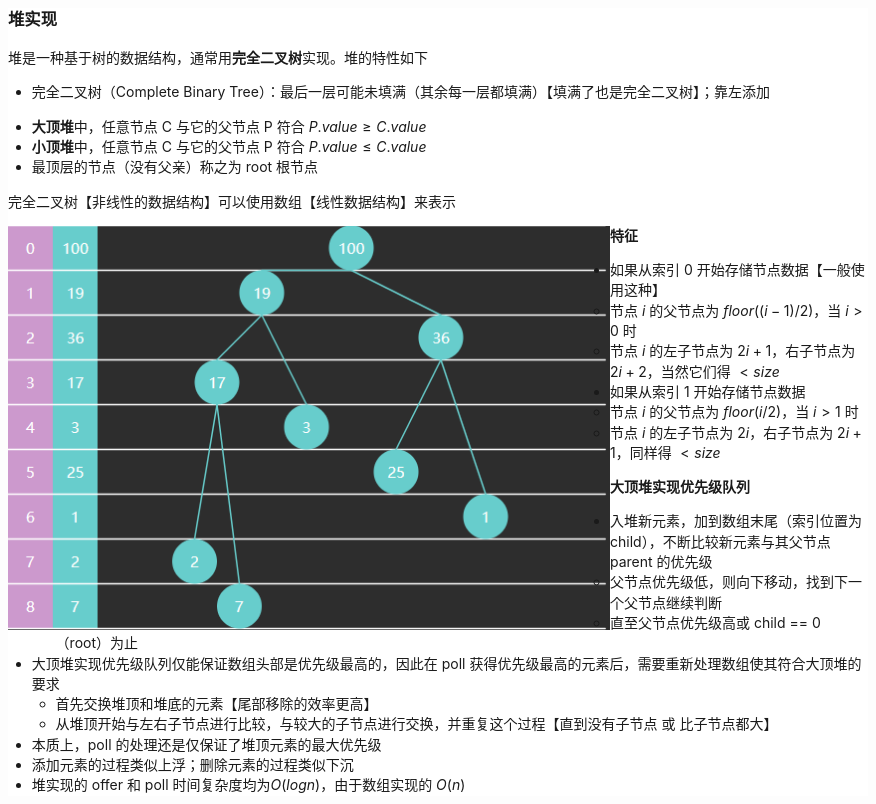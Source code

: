 ### 堆实现

堆是一种基于树的数据结构，通常用**完全二叉树**实现。堆的特性如下

- 完全二叉树（Complete Binary Tree）：最后一层可能未填满（其余每一层都填满）【填满了也是完全二叉树】；靠左添加

* **大顶堆**中，任意节点 C 与它的父节点 P 符合 $P.value \geq C.value$
* **小顶堆**中，任意节点 C 与它的父节点 P 符合 $P.value \leq C.value$
* 最顶层的节点（没有父亲）称之为 root 根节点

完全二叉树【非线性的数据结构】可以使用数组【线性数据结构】来表示

<img src="./imgs/image-20230112174351649.png" width=70% style="float:left">

**特征**

* 如果从索引 0 开始存储节点数据【一般使用这种】
  * 节点 $i$ 的父节点为 $floor((i-1)/2)$，当 $i>0$ 时
  * 节点 $i$ 的左子节点为 $2i+1$，右子节点为 $2i+2$，当然它们得 $< size$
* 如果从索引 1 开始存储节点数据
  * 节点 $i$ 的父节点为 $floor(i/2)$，当 $i > 1$ 时
  * 节点 $i$ 的左子节点为 $2i$，右子节点为 $2i+1$，同样得 $< size$

**大顶堆实现优先级队列**

- 入堆新元素，加到数组末尾（索引位置为 child），不断比较新元素与其父节点 parent 的优先级
  - 父节点优先级低，则向下移动，找到下一个父节点继续判断
  - 直至父节点优先级高或 child == 0（root）为止
- 大顶堆实现优先级队列仅能保证数组头部是优先级最高的，因此在 poll 获得优先级最高的元素后，需要重新处理数组使其符合大顶堆的要求
  - 首先交换堆顶和堆底的元素【尾部移除的效率更高】
  - 从堆顶开始与左右子节点进行比较，与较大的子节点进行交换，并重复这个过程【直到没有子节点 或 比子节点都大】
- 本质上，poll 的处理还是仅保证了堆顶元素的最大优先级
- 添加元素的过程类似上浮；删除元素的过程类似下沉
- 堆实现的 offer 和 poll 时间复杂度均为$O(logn)$，由于数组实现的 $O(n)$
